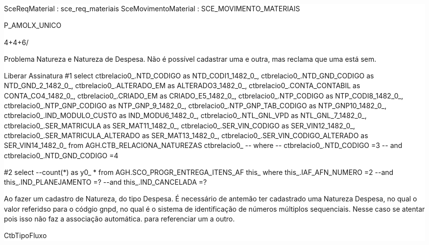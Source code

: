 
SceReqMaterial : sce_req_materiais
SceMovimentoMaterial : SCE_MOVIMENTO_MATERIAIS

P_AMOLX_UNICO

4+4+6/



Problema Natureza e Natureza de Despesa.
Não é possível cadastrar uma e outra, mas reclama que uma está sem.



Liberar Assinatura
#1
select
	ctbrelacio0_.NTD_CODIGO as NTD_CODI1_1482_0_,
	ctbrelacio0_.NTD_GND_CODIGO as NTD_GND_2_1482_0_,
	ctbrelacio0_.ALTERADO_EM as ALTERADO3_1482_0_,
	ctbrelacio0_.CONTA_CONTABIL as CONTA_CO4_1482_0_,
	ctbrelacio0_.CRIADO_EM as CRIADO_E5_1482_0_,
	ctbrelacio0_.NTP_CODIGO as NTP_CODI8_1482_0_,
	ctbrelacio0_.NTP_GNP_CODIGO as NTP_GNP_9_1482_0_,
	ctbrelacio0_.NTP_GNP_TAB_CODIGO as NTP_GNP10_1482_0_,
	ctbrelacio0_.IND_MODULO_CUSTO as IND_MODU6_1482_0_,
	ctbrelacio0_.NTL_GNL_VPD as NTL_GNL_7_1482_0_,
	ctbrelacio0_.SER_MATRICULA as SER_MAT11_1482_0_,
	ctbrelacio0_.SER_VIN_CODIGO as SER_VIN12_1482_0_,
	ctbrelacio0_.SER_MATRICULA_ALTERADO as SER_MAT13_1482_0_,
	ctbrelacio0_.SER_VIN_CODIGO_ALTERADO as SER_VIN14_1482_0_
from
	AGH.CTB_RELACIONA_NATUREZAS ctbrelacio0_
-- where
--	ctbrelacio0_.NTD_CODIGO =3
--	and ctbrelacio0_.NTD_GND_CODIGO =4

#2
select
	--count(*) as y0_
	*
 from
	AGH.SCO_PROGR_ENTREGA_ITENS_AF this_
where
	this_.IAF_AFN_NUMERO =2
	--and this_.IND_PLANEJAMENTO =?
	--and this_.IND_CANCELADA =?

Ao fazer um cadastro de Natureza, do tipo Despesa. É necessário de antemão ter cadastrado uma
Natureza Despesa, no qual o valor referidso para o códgio gnpd, no qual é o sistema de identificação de números múltiplos sequenciais.
Nesse caso se atentar pois isso não faz a associação automática.
para referenciar um a outro.

CtbTipoFluxo
